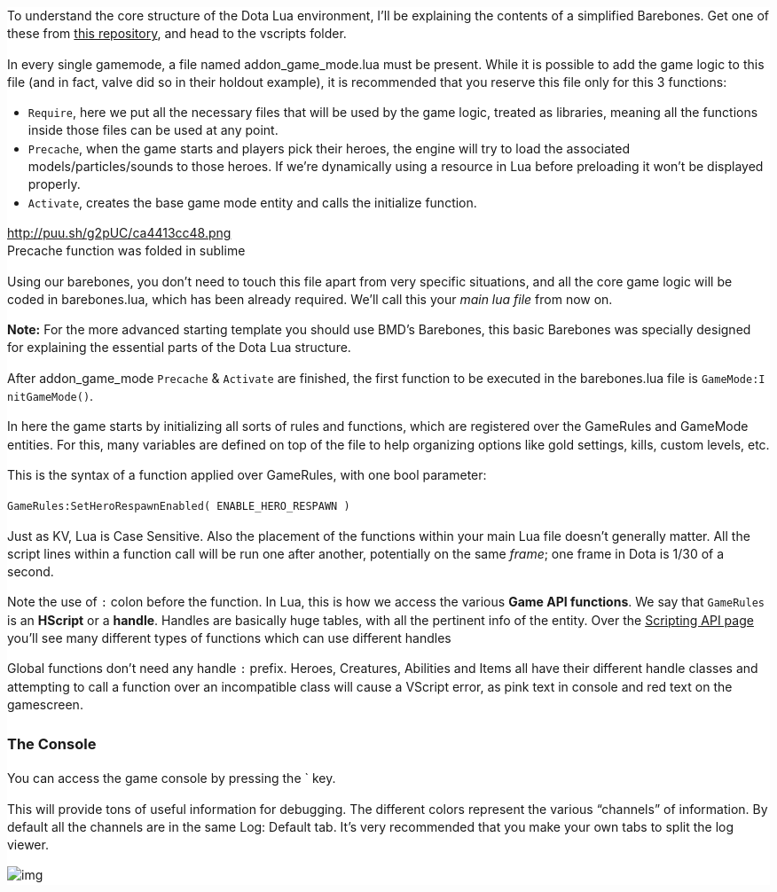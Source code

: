 To understand the core structure of the Dota Lua environment, I’ll be explaining the contents of a simplified Barebones. Get one of these from [this repository](https://github.com/MNoya/barebones/), and head to the vscripts folder.
 
In every single gamemode, a file named addon_game_mode.lua must be present. While it is possible to add the game logic to this file (and in fact, valve did so in their holdout example), it is recommended that you reserve this file only for this 3 functions:
 
- `Require`, here we put all the necessary files that will be used by the game logic, treated as libraries, meaning all the functions inside those files can be used at any point.
- `Precache`, when the game starts and players pick their heroes, the engine will try to load the associated models/particles/sounds to those heroes. If we’re dynamically using a resource in Lua before preloading it won’t be displayed properly.
- `Activate`, creates the base game mode entity and calls the initialize function.

http://puu.sh/g2pUC/ca4413cc48.png <br /> Precache function was folded in sublime

Using our barebones, you don’t need to touch this file apart from very specific situations, and all the core game logic will be coded in barebones.lua, which has been already required. We’ll call this your *main lua file* from now on.
 
**Note:** For the more advanced starting template you should use BMD’s Barebones, this basic Barebones was specially designed for explaining the essential parts of the Dota Lua structure.
 
After addon_game_mode `Precache` & `Activate` are finished, the first function to be executed in the barebones.lua file is `GameMode:InitGameMode()`.
 
In here the game starts by initializing all sorts of rules and functions, which are registered over the GameRules and GameMode entities. For this, many variables are defined on top of the file to help organizing options like gold settings, kills, custom levels, etc.
 
This is the syntax of a function applied over GameRules, with one bool parameter:
 
`GameRules:SetHeroRespawnEnabled( ENABLE_HERO_RESPAWN )`
 
Just as KV, Lua is Case Sensitive. Also the placement of the functions within your main Lua file doesn’t generally matter. All the script lines within a function call will be run one after another, potentially on the same *frame*; one frame in Dota is 1/30 of a second.
 
Note the use of `:` colon before the function. In Lua, this is how we access the various **Game API functions**. We say that `GameRules` is an **HScript** or a **handle**. Handles are basically huge tables, with all the pertinent info of the entity. Over the [Scripting API page](https://developer.valvesoftware.com/wiki/Dota_2_Workshop_Tools/Scripting/API) you’ll see many different types of functions which can use different handles
 
Global functions don’t need any handle `:` prefix. Heroes, Creatures, Abilities and Items all have their different handle classes and attempting to call a function over an incompatible class will cause a VScript error, as pink text in console and red text on the gamescreen.
 
### The Console
 
You can access the game console by pressing the ` key.
 
This will provide tons of useful information for debugging. The different colors represent the various “channels” of information. By default all the channels are in the same Log: Default tab. It’s very recommended that you make your own tabs to split the log viewer.
 
![img](http://i.imgur.com/y2BUNcS.png)
 